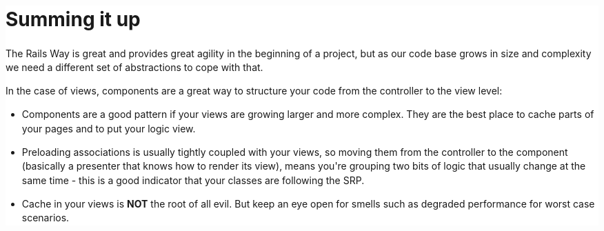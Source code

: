 # Summing it up

The Rails Way is great and provides great agility in the beginning of a project,
but as our code base grows in size and complexity we need a different set of
abstractions to cope with that.

In the case of views, components are a great way to structure your code from the
controller to the view level:

  - Components are a good pattern if your views are growing larger and more complex.
  They are the best place to cache parts of your pages and to put your logic view.

  - Preloading associations is usually tightly coupled with your views, so
  moving them from the controller to the component (basically a presenter that
  knows how to render its view), means you're grouping two bits of logic that
  usually change at the same time - this is a good indicator that your classes are
  following the SRP.

  - Cache in your views is **NOT** the root of all evil. But keep an eye open for
  smells such as degraded performance for worst case scenarios.
